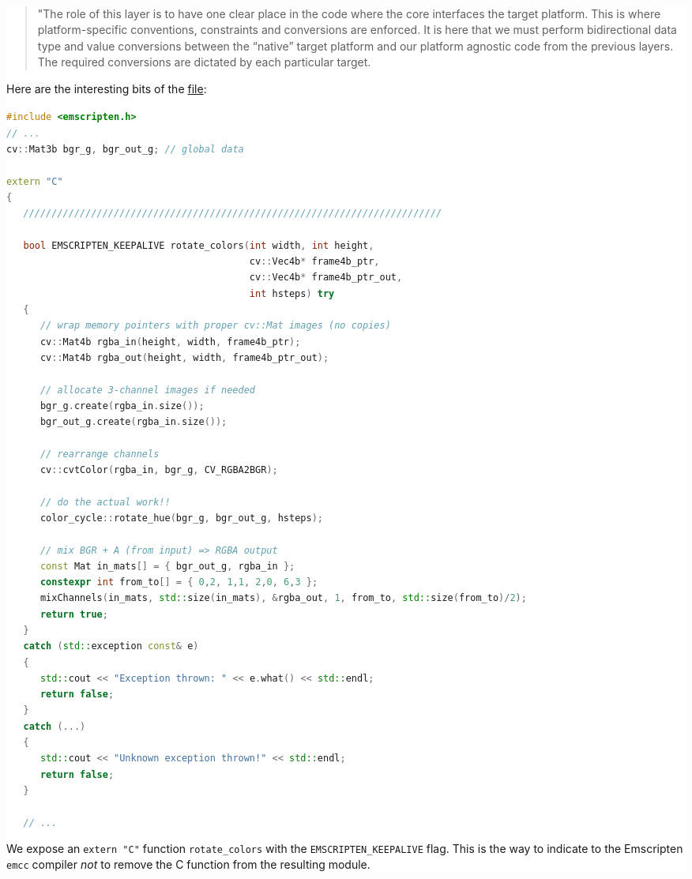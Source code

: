 >"The role of this layer is to have one clear place in the code where the core interfaces the target platform. This is where platform-specific conventions, constraints and conversions are enforced. It is here that we must perform bidirectional data type and value conversions between the “native” target platform and our platform agnostic code from the previous layers. The required conversions are dictated by each particular target.

Here are the interesting bits of the [file](https://github.com/adishavit/party_parrot/blob/master/web/color_cycle_js.cpp):  

```cpp
#include <emscripten.h>
// ...
cv::Mat3b bgr_g, bgr_out_g; // global data

extern "C" 
{
   //////////////////////////////////////////////////////////////////////////

   bool EMSCRIPTEN_KEEPALIVE rotate_colors(int width, int height,
                                           cv::Vec4b* frame4b_ptr,
                                           cv::Vec4b* frame4b_ptr_out, 
                                           int hsteps) try
   {
      // wrap memory pointers with proper cv::Mat images (no copies)
      cv::Mat4b rgba_in(height, width, frame4b_ptr);
      cv::Mat4b rgba_out(height, width, frame4b_ptr_out);

      // allocate 3-channel images if needed
      bgr_g.create(rgba_in.size());
      bgr_out_g.create(rgba_in.size());

      // rearrange channels
      cv::cvtColor(rgba_in, bgr_g, CV_RGBA2BGR);
      
      // do the actual work!!
      color_cycle::rotate_hue(bgr_g, bgr_out_g, hsteps);

      // mix BGR + A (from input) => RGBA output
      const Mat in_mats[] = { bgr_out_g, rgba_in };
      constexpr int from_to[] = { 0,2, 1,1, 2,0, 6,3 };
      mixChannels(in_mats, std::size(in_mats), &rgba_out, 1, from_to, std::size(from_to)/2);
      return true;
   }
   catch (std::exception const& e)
   {
      std::cout << "Exception thrown: " << e.what() << std::endl;
      return false;
   }
   catch (...)
   {
      std::cout << "Unknown exception thrown!" << std::endl;
      return false;
   }
   
   // ...
```
We expose an `extern "C"` function `rotate_colors` with the `EMSCRIPTEN_KEEPALIVE` flag. This is the way to indicate to the Emscripten `emcc` compiler *not* to remove the C function from the resulting module.  
